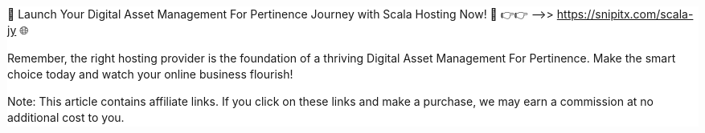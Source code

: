 🚀 Launch Your Digital Asset Management For Pertinence Journey with Scala Hosting Now! 🌟
👉👉 -->> https://snipitx.com/scala-jy 🌐

Remember, the right hosting provider is the foundation of a thriving Digital Asset Management For Pertinence. Make the smart choice today and watch your online business flourish!

Note: This article contains affiliate links. If you click on these links and make a purchase, we may earn a commission at no additional cost to you.